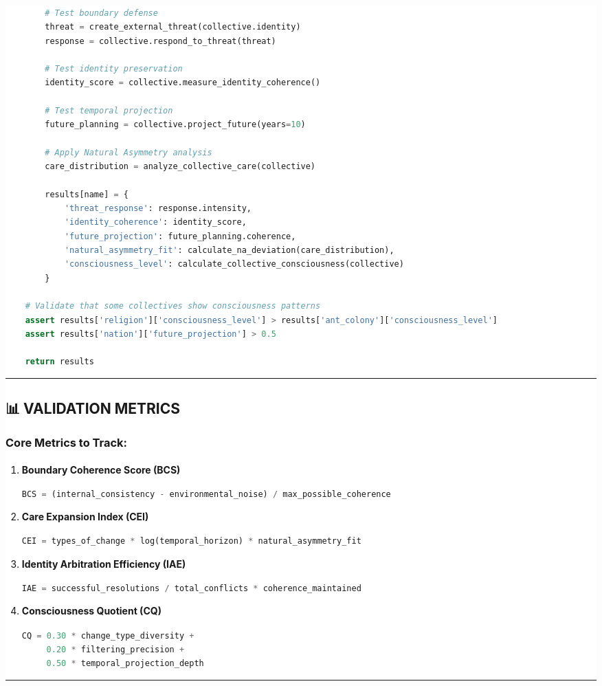 ```python
        # Test boundary defense
        threat = create_external_threat(collective.identity)
        response = collective.respond_to_threat(threat)
        
        # Test identity preservation
        identity_score = collective.measure_identity_coherence()
        
        # Test temporal projection
        future_planning = collective.project_future(years=10)
        
        # Apply Natural Asymmetry analysis
        care_distribution = analyze_collective_care(collective)
        
        results[name] = {
            'threat_response': response.intensity,
            'identity_coherence': identity_score,
            'future_projection': future_planning.coherence,
            'natural_asymmetry_fit': calculate_na_deviation(care_distribution),
            'consciousness_level': calculate_collective_consciousness(collective)
        }
    
    # Validate that some collectives show consciousness patterns
    assert results['religion']['consciousness_level'] > results['ant_colony']['consciousness_level']
    assert results['nation']['future_projection'] > 0.5
    
    return results
```

---

## 📊 VALIDATION METRICS

### Core Metrics to Track:

1. **Boundary Coherence Score (BCS)**
   ```python
   BCS = (internal_consistency - environmental_noise) / max_possible_coherence
   ```

2. **Care Expansion Index (CEI)**
   ```python
   CEI = types_of_change * log(temporal_horizon) * natural_asymmetry_fit
   ```

3. **Identity Arbitration Efficiency (IAE)**
   ```python
   IAE = successful_resolutions / total_conflicts * coherence_maintained
   ```

4. **Consciousness Quotient (CQ)**
   ```python
   CQ = 0.30 * change_type_diversity + 
        0.20 * filtering_precision + 
        0.50 * temporal_projection_depth
   ```

---